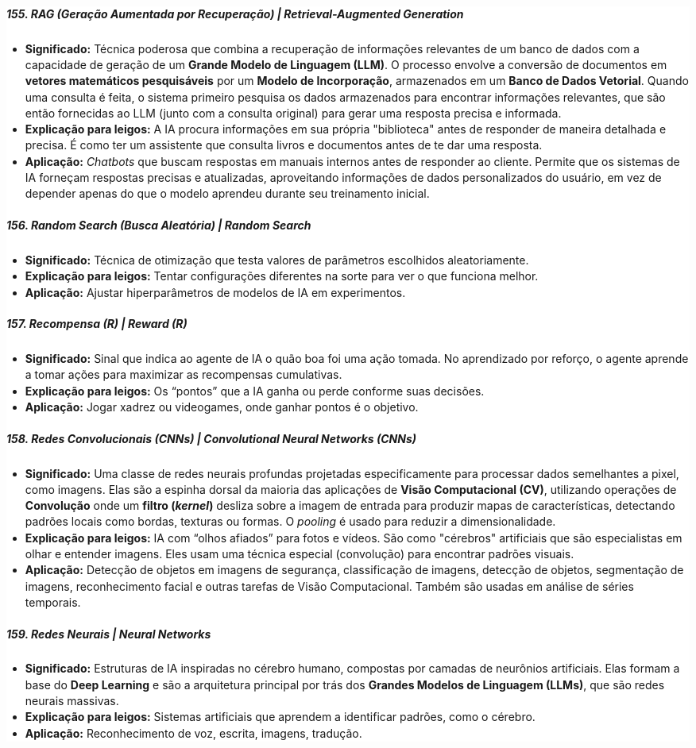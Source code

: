 ##### 155. **RAG (Geração Aumentada por Recuperação) | Retrieval-Augmented Generation**
*   **Significado:** Técnica poderosa que combina a recuperação de informações relevantes de um banco de dados com a capacidade de geração de um **Grande Modelo de Linguagem (LLM)**. O processo envolve a conversão de documentos em **vetores matemáticos pesquisáveis** por um **Modelo de Incorporação**, armazenados em um **Banco de Dados Vetorial**. Quando uma consulta é feita, o sistema primeiro pesquisa os dados armazenados para encontrar informações relevantes, que são então fornecidas ao LLM (junto com a consulta original) para gerar uma resposta precisa e informada.
*   **Explicação para leigos:** A IA procura informações em sua própria "biblioteca" antes de responder de maneira detalhada e precisa. É como ter um assistente que consulta livros e documentos antes de te dar uma resposta.
*   **Aplicação:** *Chatbots* que buscam respostas em manuais internos antes de responder ao cliente. Permite que os sistemas de IA forneçam respostas precisas e atualizadas, aproveitando informações de dados personalizados do usuário, em vez de depender apenas do que o modelo aprendeu durante seu treinamento inicial.

##### 156. **Random Search (Busca Aleatória) | Random Search**
*   **Significado:** Técnica de otimização que testa valores de parâmetros escolhidos aleatoriamente.
*   **Explicação para leigos:** Tentar configurações diferentes na sorte para ver o que funciona melhor.
*   **Aplicação:** Ajustar hiperparâmetros de modelos de IA em experimentos.

##### 157. **Recompensa (R) | Reward (R)**
*   **Significado:** Sinal que indica ao agente de IA o quão boa foi uma ação tomada. No aprendizado por reforço, o agente aprende a tomar ações para maximizar as recompensas cumulativas.
*   **Explicação para leigos:** Os “pontos” que a IA ganha ou perde conforme suas decisões.
*   **Aplicação:** Jogar xadrez ou videogames, onde ganhar pontos é o objetivo.

##### 158. **Redes Convolucionais (CNNs) | Convolutional Neural Networks (CNNs)**
*   **Significado:** Uma classe de redes neurais profundas projetadas especificamente para processar dados semelhantes a pixel, como imagens. Elas são a espinha dorsal da maioria das aplicações de **Visão Computacional (CV)**, utilizando operações de **Convolução** onde um **filtro (*kernel*)** desliza sobre a imagem de entrada para produzir mapas de características, detectando padrões locais como bordas, texturas ou formas. O *pooling* é usado para reduzir a dimensionalidade.
*   **Explicação para leigos:** IA com “olhos afiados” para fotos e vídeos. São como "cérebros" artificiais que são especialistas em olhar e entender imagens. Eles usam uma técnica especial (convolução) para encontrar padrões visuais.
*   **Aplicação:** Detecção de objetos em imagens de segurança, classificação de imagens, detecção de objetos, segmentação de imagens, reconhecimento facial e outras tarefas de Visão Computacional. Também são usadas em análise de séries temporais.

##### 159. **Redes Neurais | Neural Networks**
*   **Significado:** Estruturas de IA inspiradas no cérebro humano, compostas por camadas de neurônios artificiais. Elas formam a base do **Deep Learning** e são a arquitetura principal por trás dos **Grandes Modelos de Linguagem (LLMs)**, que são redes neurais massivas.
*   **Explicação para leigos:** Sistemas artificiais que aprendem a identificar padrões, como o cérebro.
*   **Aplicação:** Reconhecimento de voz, escrita, imagens, tradução.
